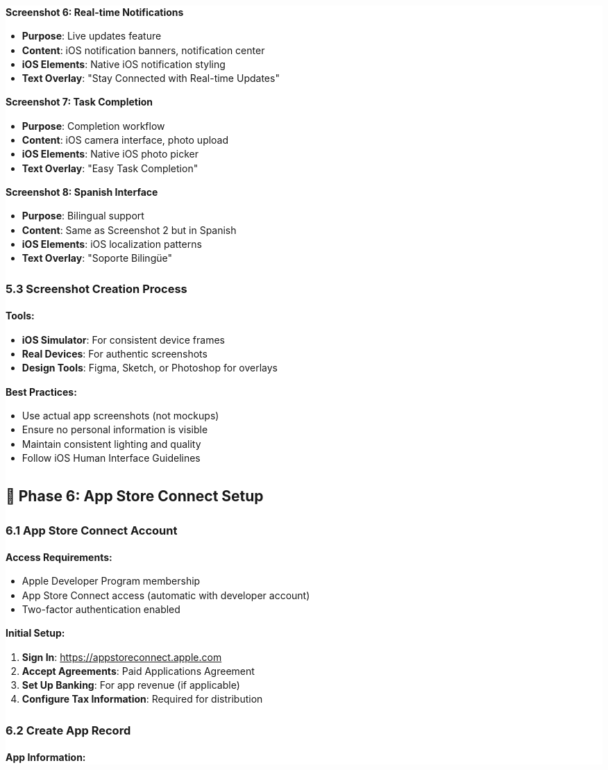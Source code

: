 **Screenshot 6: Real-time Notifications**

- **Purpose**: Live updates feature
- **Content**: iOS notification banners, notification center
- **iOS Elements**: Native iOS notification styling
- **Text Overlay**: "Stay Connected with Real-time Updates"

**Screenshot 7: Task Completion**

- **Purpose**: Completion workflow
- **Content**: iOS camera interface, photo upload
- **iOS Elements**: Native iOS photo picker
- **Text Overlay**: "Easy Task Completion"

**Screenshot 8: Spanish Interface**

- **Purpose**: Bilingual support
- **Content**: Same as Screenshot 2 but in Spanish
- **iOS Elements**: iOS localization patterns
- **Text Overlay**: "Soporte Bilingüe"

### 5.3 Screenshot Creation Process

**Tools:**

- **iOS Simulator**: For consistent device frames
- **Real Devices**: For authentic screenshots
- **Design Tools**: Figma, Sketch, or Photoshop for overlays

**Best Practices:**

- Use actual app screenshots (not mockups)
- Ensure no personal information is visible
- Maintain consistent lighting and quality
- Follow iOS Human Interface Guidelines

## 🏪 Phase 6: App Store Connect Setup

### 6.1 App Store Connect Account

**Access Requirements:**

- Apple Developer Program membership
- App Store Connect access (automatic with developer account)
- Two-factor authentication enabled

**Initial Setup:**

1. **Sign In**: https://appstoreconnect.apple.com
2. **Accept Agreements**: Paid Applications Agreement
3. **Set Up Banking**: For app revenue (if applicable)
4. **Configure Tax Information**: Required for distribution

### 6.2 Create App Record

**App Information:**
